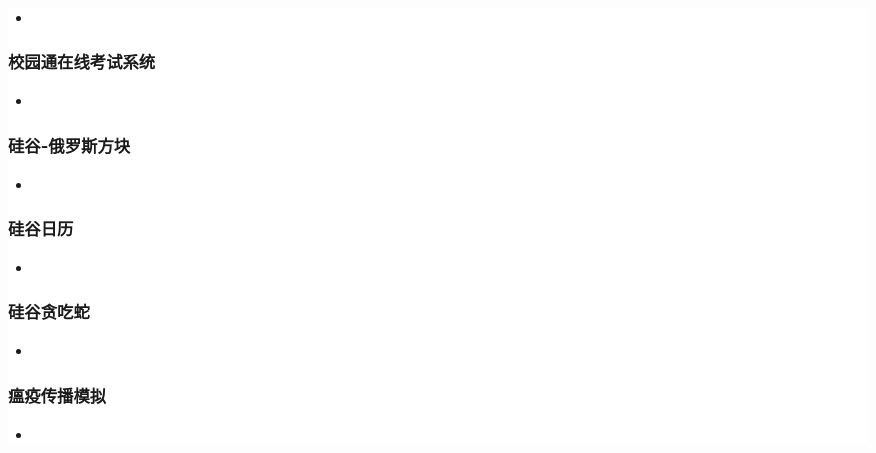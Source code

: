 - 

### **校园通在线考试系统**

- 

### **硅谷-俄罗斯方块**

- 

### **硅谷日历**

- 

### **硅谷贪吃蛇**

- 

### **瘟疫传播模拟**

- 

